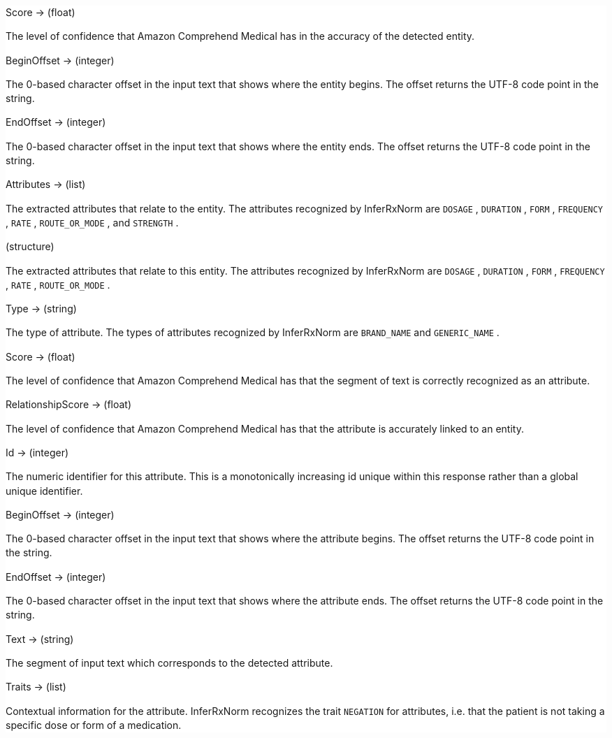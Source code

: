 Score -> (float)

The level of confidence that Amazon Comprehend Medical has in the accuracy of the detected entity.

BeginOffset -> (integer)

The 0-based character offset in the input text that shows where the entity begins. The offset returns the UTF-8 code point in the string.

EndOffset -> (integer)

The 0-based character offset in the input text that shows where the entity ends. The offset returns the UTF-8 code point in the string.

Attributes -> (list)

The extracted attributes that relate to the entity. The attributes recognized by InferRxNorm are `DOSAGE` , `DURATION` , `FORM` , `FREQUENCY` , `RATE` , `ROUTE_OR_MODE` , and `STRENGTH` .

(structure)

The extracted attributes that relate to this entity. The attributes recognized by InferRxNorm are `DOSAGE` , `DURATION` , `FORM` , `FREQUENCY` , `RATE` , `ROUTE_OR_MODE` .

Type -> (string)

The type of attribute. The types of attributes recognized by InferRxNorm are `BRAND_NAME` and `GENERIC_NAME` .

Score -> (float)

The level of confidence that Amazon Comprehend Medical has that the segment of text is correctly recognized as an attribute.

RelationshipScore -> (float)

The level of confidence that Amazon Comprehend Medical has that the attribute is accurately linked to an entity.

Id -> (integer)

The numeric identifier for this attribute. This is a monotonically increasing id unique within this response rather than a global unique identifier.

BeginOffset -> (integer)

The 0-based character offset in the input text that shows where the attribute begins. The offset returns the UTF-8 code point in the string.

EndOffset -> (integer)

The 0-based character offset in the input text that shows where the attribute ends. The offset returns the UTF-8 code point in the string.

Text -> (string)

The segment of input text which corresponds to the detected attribute.

Traits -> (list)

Contextual information for the attribute. InferRxNorm recognizes the trait `NEGATION` for attributes, i.e. that the patient is not taking a specific dose or form of a medication.
